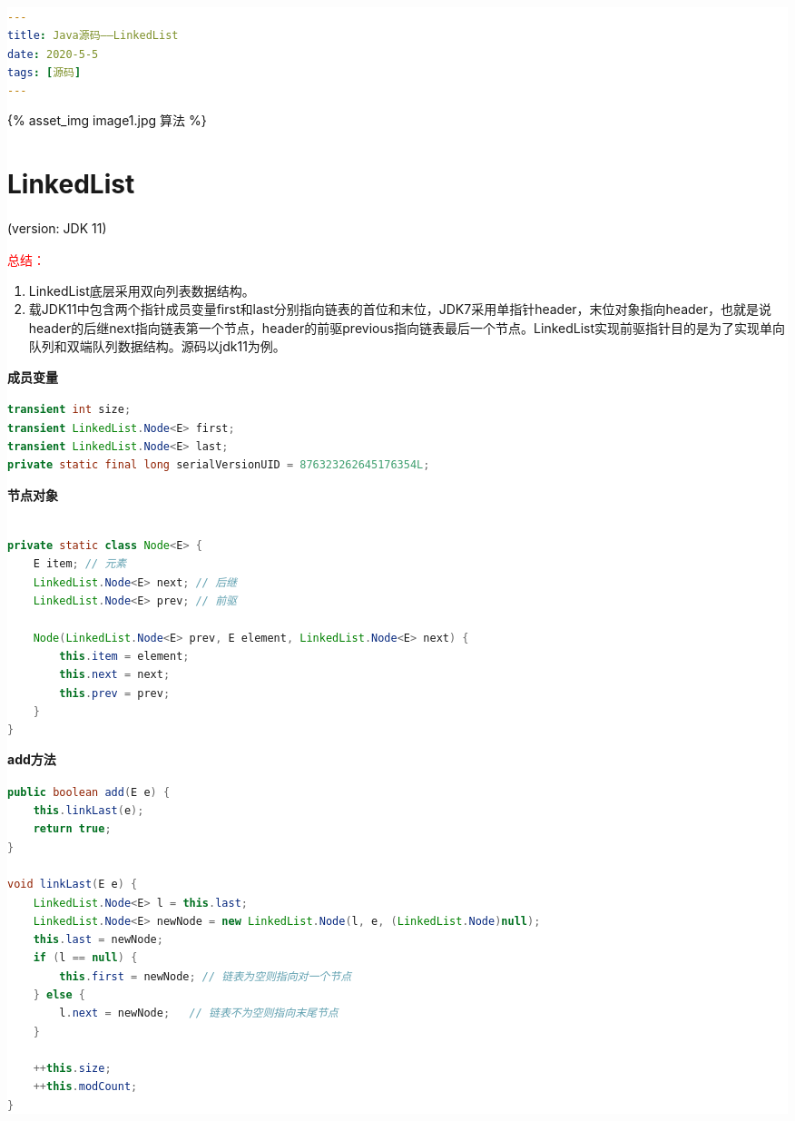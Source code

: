 ```yaml
---
title: Java源码——LinkedList
date: 2020-5-5
tags: [源码]
---
```

{% asset_img image1.jpg 算法 %}

# LinkedList


(version: JDK 11)

<font color=red>总结：</font>

1. LinkedList底层采用双向列表数据结构。
2. 载JDK11中包含两个指针成员变量first和last分别指向链表的首位和末位，JDK7采用单指针header，末位对象指向header，也就是说header的后继next指向链表第一个节点，header的前驱previous指向链表最后一个节点。LinkedList实现前驱指针目的是为了实现单向队列和双端队列数据结构。源码以jdk11为例。

**成员变量**

```java
transient int size;
transient LinkedList.Node<E> first;
transient LinkedList.Node<E> last;
private static final long serialVersionUID = 876323262645176354L;
```



**节点对象**

```java

private static class Node<E> {
    E item;	// 元素
    LinkedList.Node<E> next; // 后继
    LinkedList.Node<E> prev; // 前驱

    Node(LinkedList.Node<E> prev, E element, LinkedList.Node<E> next) {
        this.item = element;
        this.next = next;
        this.prev = prev;
    }
}
```

**add方法**

```java
public boolean add(E e) {
    this.linkLast(e);
    return true;
}

void linkLast(E e) {
    LinkedList.Node<E> l = this.last;
    LinkedList.Node<E> newNode = new LinkedList.Node(l, e, (LinkedList.Node)null);
    this.last = newNode;
    if (l == null) {
        this.first = newNode; // 链表为空则指向对一个节点
    } else {
        l.next = newNode;	// 链表不为空则指向末尾节点
    }

    ++this.size;
    ++this.modCount;
}
```